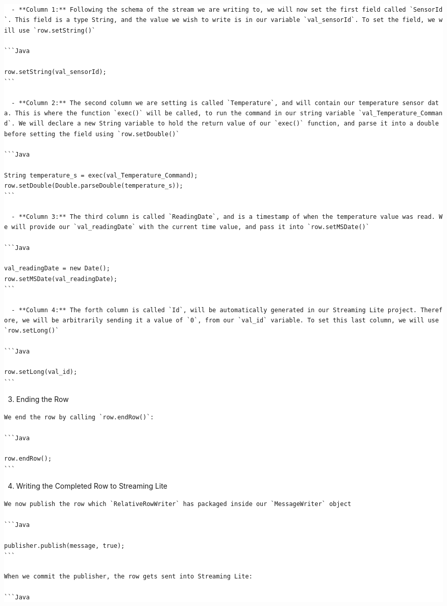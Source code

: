       - **Column 1:** Following the schema of the stream we are writing to, we will now set the first field called `SensorId`. This field is a type String, and the value we wish to write is in our variable `val_sensorId`. To set the field, we will use `row.setString()`

    ```Java

    row.setString(val_sensorId);
    ```

      - **Column 2:** The second column we are setting is called `Temperature`, and will contain our temperature sensor data. This is where the function `exec()` will be called, to run the command in our string variable `val_Temperature_Command`. We will declare a new String variable to hold the return value of our `exec()` function, and parse it into a double before setting the field using `row.setDouble()`

    ```Java

    String temperature_s = exec(val_Temperature_Command);
    row.setDouble(Double.parseDouble(temperature_s));
    ```

      - **Column 3:** The third column is called `ReadingDate`, and is a timestamp of when the temperature value was read. We will provide our `val_readingDate` with the current time value, and pass it into `row.setMSDate()`

    ```Java

    val_readingDate = new Date();
    row.setMSDate(val_readingDate);
    ```

      - **Column 4:** The forth column is called `Id`, will be automatically generated in our Streaming Lite project. Therefore, we will be arbitrarily sending it a value of `0`, from our `val_id` variable. To set this last column, we will use `row.setLong()`

    ```Java

    row.setLong(val_id);
    ```

  3. Ending the Row

    We end the row by calling `row.endRow()`:

    ```Java

    row.endRow();
    ```

  4. Writing the Completed Row to Streaming Lite

    We now publish the row which `RelativeRowWriter` has packaged inside our `MessageWriter` object

    ```Java

    publisher.publish(message, true);
    ```

    When we commit the publisher, the row gets sent into Streaming Lite:

    ```Java
